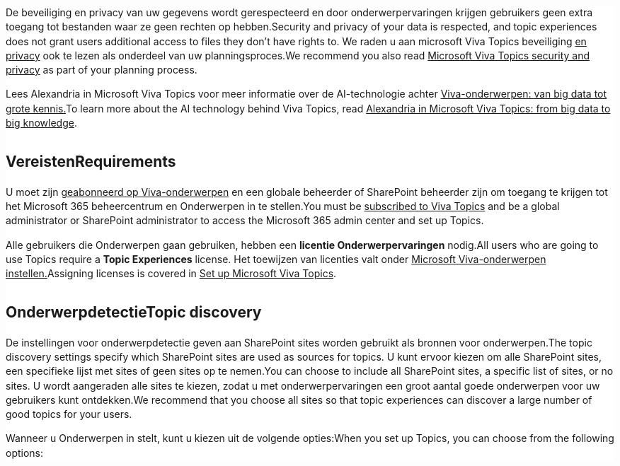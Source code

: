 <span data-ttu-id="c6b69-113">De beveiliging en privacy van uw gegevens wordt gerespecteerd en door onderwerpervaringen krijgen gebruikers geen extra toegang tot bestanden waar ze geen rechten op hebben.</span><span class="sxs-lookup"><span data-stu-id="c6b69-113">Security and privacy of your data is respected, and topic experiences does not grant users additional access to files they don’t have rights to.</span></span> <span data-ttu-id="c6b69-114">We raden u aan microsoft Viva Topics beveiliging [en privacy](topic-experiences-security-privacy.md) ook te lezen als onderdeel van uw planningsproces.</span><span class="sxs-lookup"><span data-stu-id="c6b69-114">We recommend you also read [Microsoft Viva Topics security and privacy](topic-experiences-security-privacy.md) as part of your planning process.</span></span>

<span data-ttu-id="c6b69-115">Lees Alexandria in Microsoft Viva Topics voor meer informatie over de AI-technologie achter [Viva-onderwerpen: van big data tot grote kennis.](https://www.microsoft.com/research/blog/alexandria-in-microsoft-viva-topics-from-big-data-to-big-knowledge)</span><span class="sxs-lookup"><span data-stu-id="c6b69-115">To learn more about the AI technology behind Viva Topics, read [Alexandria in Microsoft Viva Topics: from big data to big knowledge](https://www.microsoft.com/research/blog/alexandria-in-microsoft-viva-topics-from-big-data-to-big-knowledge).</span></span>

## <a name="requirements"></a><span data-ttu-id="c6b69-116">Vereisten</span><span class="sxs-lookup"><span data-stu-id="c6b69-116">Requirements</span></span>

<span data-ttu-id="c6b69-117">U moet zijn [geabonneerd op Viva-onderwerpen](https://www.microsoft.com/microsoft-viva/topics) en een globale beheerder of SharePoint beheerder zijn om toegang te krijgen tot het Microsoft 365 beheercentrum en Onderwerpen in te stellen.</span><span class="sxs-lookup"><span data-stu-id="c6b69-117">You must be [subscribed to Viva Topics](https://www.microsoft.com/microsoft-viva/topics) and be a global administrator or SharePoint administrator to access the Microsoft 365 admin center and set up Topics.</span></span>

<span data-ttu-id="c6b69-118">Alle gebruikers die Onderwerpen gaan gebruiken, hebben een **licentie Onderwerpervaringen** nodig.</span><span class="sxs-lookup"><span data-stu-id="c6b69-118">All users who are going to use Topics require a **Topic Experiences** license.</span></span> <span data-ttu-id="c6b69-119">Het toewijzen van licenties valt onder [Microsoft Viva-onderwerpen instellen.](set-up-topic-experiences.md)</span><span class="sxs-lookup"><span data-stu-id="c6b69-119">Assigning licenses is covered in [Set up Microsoft Viva Topics](set-up-topic-experiences.md).</span></span>

## <a name="topic-discovery"></a><span data-ttu-id="c6b69-120">Onderwerpdetectie</span><span class="sxs-lookup"><span data-stu-id="c6b69-120">Topic discovery</span></span>

<span data-ttu-id="c6b69-121">De instellingen voor onderwerpdetectie geven aan SharePoint sites worden gebruikt als bronnen voor onderwerpen.</span><span class="sxs-lookup"><span data-stu-id="c6b69-121">The topic discovery settings specify which SharePoint sites are used as sources for topics.</span></span> <span data-ttu-id="c6b69-122">U kunt ervoor kiezen om alle SharePoint sites, een specifieke lijst met sites of geen sites op te nemen.</span><span class="sxs-lookup"><span data-stu-id="c6b69-122">You can choose to include all SharePoint sites, a specific list of sites, or no sites.</span></span> <span data-ttu-id="c6b69-123">U wordt aangeraden alle sites te kiezen, zodat u met onderwerpervaringen een groot aantal goede onderwerpen voor uw gebruikers kunt ontdekken.</span><span class="sxs-lookup"><span data-stu-id="c6b69-123">We recommend that you choose all sites so that topic experiences can discover a large number of good topics for your users.</span></span>

<span data-ttu-id="c6b69-124">Wanneer u Onderwerpen in stelt, kunt u kiezen uit de volgende opties:</span><span class="sxs-lookup"><span data-stu-id="c6b69-124">When you set up Topics, you can choose from the following options:</span></span>
